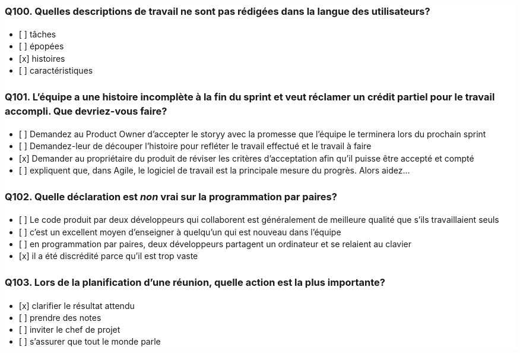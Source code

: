 ### Q100. Quelles descriptions de travail ne sont pas rédigées dans la langue des utilisateurs?

*   \[ ] tâches
*   \[ ] épopées
*   \[x] histoires
*   \[ ] caractéristiques

### Q101. L’équipe a une histoire incomplète à la fin du sprint et veut réclamer un crédit partiel pour le travail accompli. Que devriez-vous faire?

*   \[ ] Demandez au Product Owner d’accepter le storyy avec la promesse que l’équipe le terminera lors du prochain sprint
*   \[ ] Demandez-leur de découper l’histoire pour refléter le travail effectué et le travail à faire
*   \[x] Demander au propriétaire du produit de réviser les critères d’acceptation afin qu’il puisse être accepté et compté
*   \[ ] expliquent que, dans Agile, le logiciel de travail est la principale mesure du progrès. Alors aidez...

### Q102. Quelle déclaration est *non* vrai sur la programmation par paires?

*   \[ ] Le code produit par deux développeurs qui collaborent est généralement de meilleure qualité que s’ils travaillaient seuls
*   \[ ] c’est un excellent moyen d’enseigner à quelqu’un qui est nouveau dans l’équipe
*   \[ ] en programmation par paires, deux développeurs partagent un ordinateur et se relaient au clavier
*   \[x] il a été discrédité parce qu’il est trop vaste

### Q103. Lors de la planification d’une réunion, quelle action est la plus importante?

*   \[x] clarifier le résultat attendu
*   \[ ] prendre des notes
*   \[ ] inviter le chef de projet
*   \[ ] s’assurer que tout le monde parle
